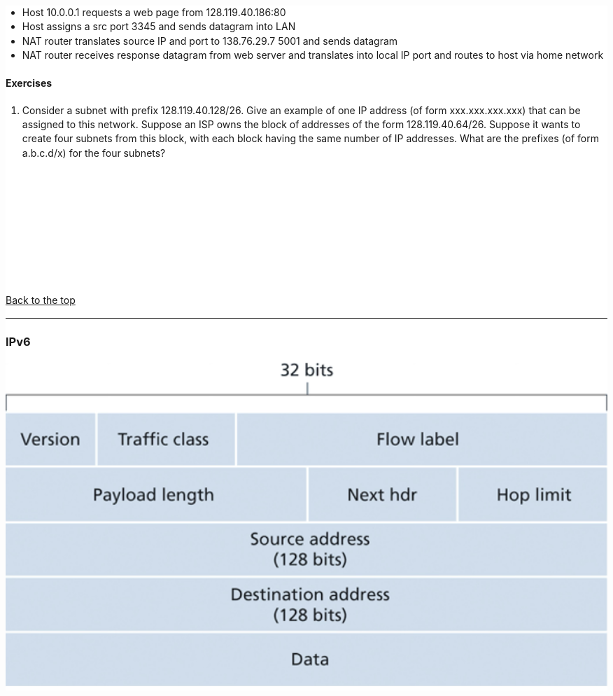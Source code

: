 - Host 10.0.0.1 requests a web page from 128.119.40.186:80
- Host assigns a src port 3345 and sends datagram into LAN
- NAT router translates source IP and port to 138.76.29.7 5001 and sends datagram
- NAT router receives response datagram from web server and translates into local IP port and routes to host via home network

#### Exercises

1. Consider a subnet with prefix 128.119.40.128/26. Give an example of one IP address (of form xxx.xxx.xxx.xxx) that can be assigned to this network. Suppose an ISP owns the block of addresses of the form 128.119.40.64/26. Suppose it wants to create four subnets from this block, with each block having the same number of IP addresses. What are the prefixes (of form a.b.c.d/x) for the four subnets? 

    <br>
    <br>
    <br>
    <br>
    <br>
    <br>
    <br>
    <br>

[Back to the top](#network-layer)

---

### IPv6

![alt text](image-6.png)
